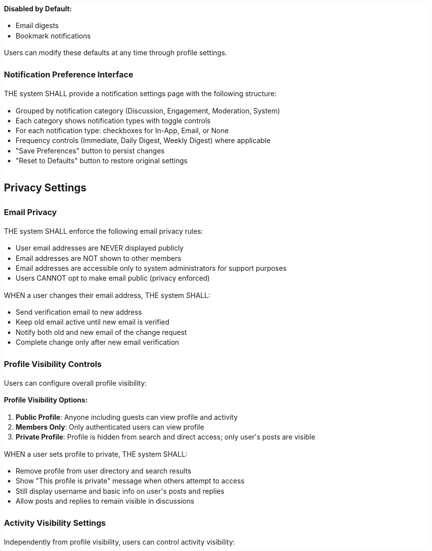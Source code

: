 **Disabled by Default:**
- Email digests
- Bookmark notifications

Users can modify these defaults at any time through profile settings.

### Notification Preference Interface

THE system SHALL provide a notification settings page with the following structure:

- Grouped by notification category (Discussion, Engagement, Moderation, System)
- Each category shows notification types with toggle controls
- For each notification type: checkboxes for In-App, Email, or None
- Frequency controls (Immediate, Daily Digest, Weekly Digest) where applicable
- "Save Preferences" button to persist changes
- "Reset to Defaults" button to restore original settings

## Privacy Settings

### Email Privacy

THE system SHALL enforce the following email privacy rules:

- User email addresses are NEVER displayed publicly
- Email addresses are NOT shown to other members
- Email addresses are accessible only to system administrators for support purposes
- Users CANNOT opt to make email public (privacy enforced)

WHEN a user changes their email address, THE system SHALL:
- Send verification email to new address
- Keep old email active until new email is verified
- Notify both old and new email of the change request
- Complete change only after new email verification

### Profile Visibility Controls

Users can configure overall profile visibility:

**Profile Visibility Options:**
1. **Public Profile**: Anyone including guests can view profile and activity
2. **Members Only**: Only authenticated users can view profile
3. **Private Profile**: Profile is hidden from search and direct access; only user's posts are visible

WHEN a user sets profile to private, THE system SHALL:
- Remove profile from user directory and search results
- Show "This profile is private" message when others attempt to access
- Still display username and basic info on user's posts and replies
- Allow posts and replies to remain visible in discussions

### Activity Visibility Settings

Independently from profile visibility, users can control activity visibility:
